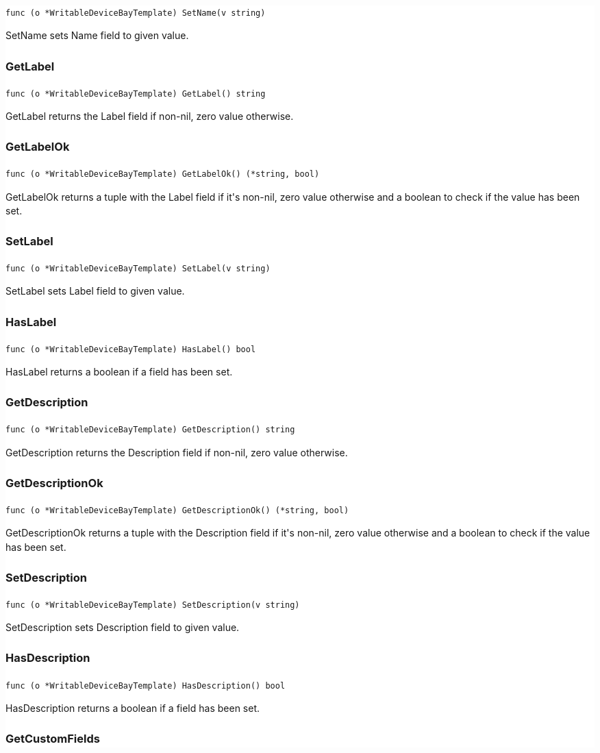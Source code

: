 `func (o *WritableDeviceBayTemplate) SetName(v string)`

SetName sets Name field to given value.


### GetLabel

`func (o *WritableDeviceBayTemplate) GetLabel() string`

GetLabel returns the Label field if non-nil, zero value otherwise.

### GetLabelOk

`func (o *WritableDeviceBayTemplate) GetLabelOk() (*string, bool)`

GetLabelOk returns a tuple with the Label field if it's non-nil, zero value otherwise
and a boolean to check if the value has been set.

### SetLabel

`func (o *WritableDeviceBayTemplate) SetLabel(v string)`

SetLabel sets Label field to given value.

### HasLabel

`func (o *WritableDeviceBayTemplate) HasLabel() bool`

HasLabel returns a boolean if a field has been set.

### GetDescription

`func (o *WritableDeviceBayTemplate) GetDescription() string`

GetDescription returns the Description field if non-nil, zero value otherwise.

### GetDescriptionOk

`func (o *WritableDeviceBayTemplate) GetDescriptionOk() (*string, bool)`

GetDescriptionOk returns a tuple with the Description field if it's non-nil, zero value otherwise
and a boolean to check if the value has been set.

### SetDescription

`func (o *WritableDeviceBayTemplate) SetDescription(v string)`

SetDescription sets Description field to given value.

### HasDescription

`func (o *WritableDeviceBayTemplate) HasDescription() bool`

HasDescription returns a boolean if a field has been set.

### GetCustomFields
